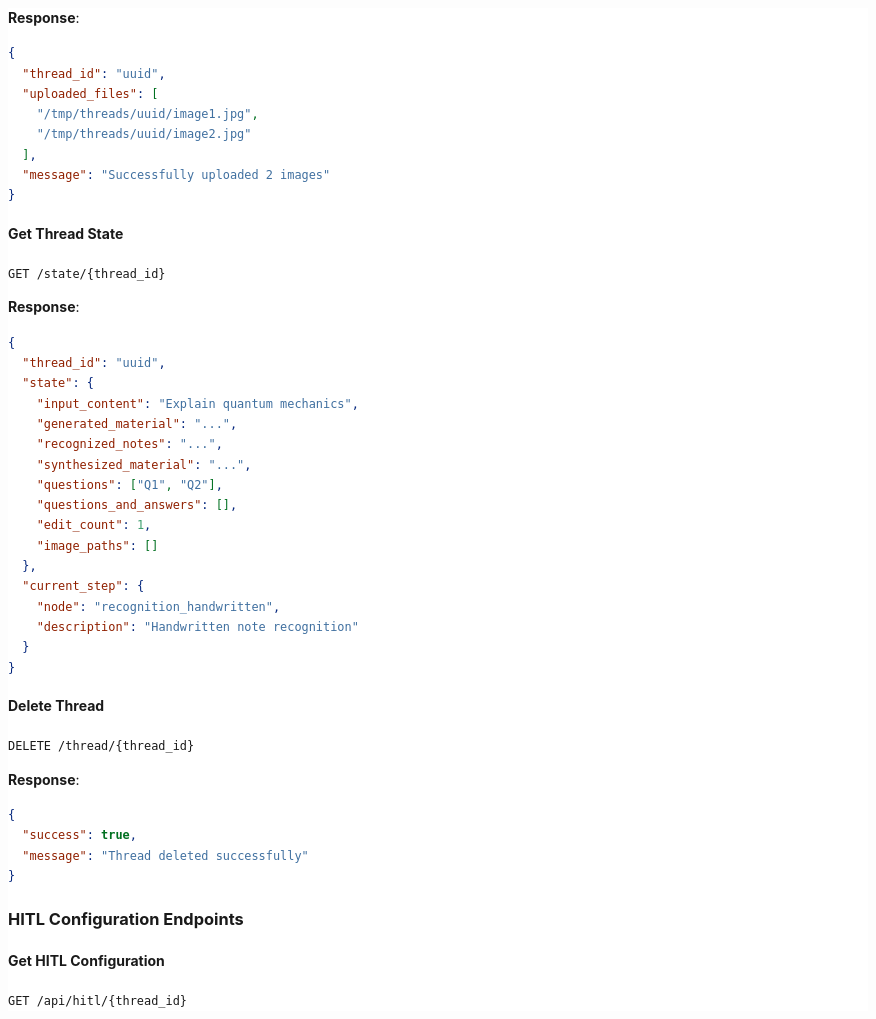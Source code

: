 **Response**:
```json
{
  "thread_id": "uuid",
  "uploaded_files": [
    "/tmp/threads/uuid/image1.jpg",
    "/tmp/threads/uuid/image2.jpg"
  ],
  "message": "Successfully uploaded 2 images"
}
```

#### Get Thread State
```http
GET /state/{thread_id}
```

**Response**:
```json
{
  "thread_id": "uuid",
  "state": {
    "input_content": "Explain quantum mechanics",
    "generated_material": "...",
    "recognized_notes": "...",
    "synthesized_material": "...",
    "questions": ["Q1", "Q2"],
    "questions_and_answers": [],
    "edit_count": 1,
    "image_paths": []
  },
  "current_step": {
    "node": "recognition_handwritten",
    "description": "Handwritten note recognition"
  }
}
```

#### Delete Thread
```http
DELETE /thread/{thread_id}
```

**Response**:
```json
{
  "success": true,
  "message": "Thread deleted successfully"
}
```

### HITL Configuration Endpoints

#### Get HITL Configuration
```http
GET /api/hitl/{thread_id}
```
